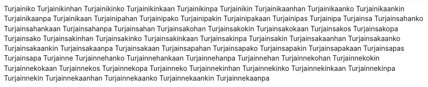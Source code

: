 Turjainiko
Turjainikinhan
Turjainikinko
Turjainikinkaan
Turjainikinpa
Turjainikin
Turjainikaanhan
Turjainikaanko
Turjainikaankin
Turjainikaanpa
Turjainikaan
Turjainipahan
Turjainipako
Turjainipakin
Turjainipakaan
Turjainipas
Turjainipa
Turjainsa
Turjainsahanko
Turjainsahankaan
Turjainsahanpa
Turjainsahan
Turjainsakohan
Turjainsakokin
Turjainsakokaan
Turjainsakos
Turjainsakopa
Turjainsako
Turjainsakinhan
Turjainsakinko
Turjainsakinkaan
Turjainsakinpa
Turjainsakin
Turjainsakaanhan
Turjainsakaanko
Turjainsakaankin
Turjainsakaanpa
Turjainsakaan
Turjainsapahan
Turjainsapako
Turjainsapakin
Turjainsapakaan
Turjainsapas
Turjainsapa
Turjainne
Turjainnehanko
Turjainnehankaan
Turjainnehanpa
Turjainnehan
Turjainnekohan
Turjainnekokin
Turjainnekokaan
Turjainnekos
Turjainnekopa
Turjainneko
Turjainnekinhan
Turjainnekinko
Turjainnekinkaan
Turjainnekinpa
Turjainnekin
Turjainnekaanhan
Turjainnekaanko
Turjainnekaankin
Turjainnekaanpa